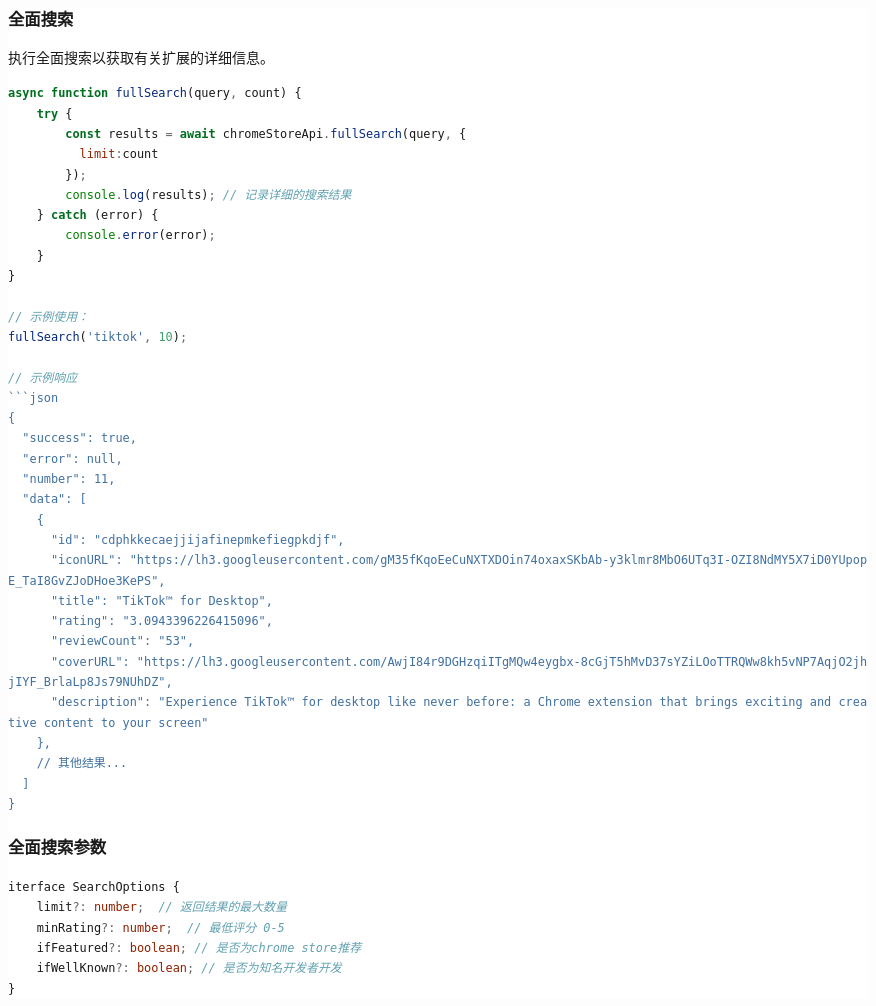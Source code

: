 ### 全面搜索

执行全面搜索以获取有关扩展的详细信息。

```javascript
async function fullSearch(query, count) {
    try {
        const results = await chromeStoreApi.fullSearch(query, {
          limit:count
        });
        console.log(results); // 记录详细的搜索结果
    } catch (error) {
        console.error(error);
    }
}

// 示例使用：
fullSearch('tiktok', 10);

// 示例响应
```json
{
  "success": true,
  "error": null,
  "number": 11,
  "data": [
    {
      "id": "cdphkkecaejjijafinepmkefiegpkdjf",
      "iconURL": "https://lh3.googleusercontent.com/gM35fKqoEeCuNXTXDOin74oxaxSKbAb-y3klmr8MbO6UTq3I-OZI8NdMY5X7iD0YUpopE_TaI8GvZJoDHoe3KePS", 
      "title": "TikTok™ for Desktop",
      "rating": "3.0943396226415096",
      "reviewCount": "53",
      "coverURL": "https://lh3.googleusercontent.com/AwjI84r9DGHzqiITgMQw4eygbx-8cGjT5hMvD37sYZiLOoTTRQWw8kh5vNP7AqjO2jhjIYF_BrlaLp8Js79NUhDZ", 
      "description": "Experience TikTok™ for desktop like never before: a Chrome extension that brings exciting and creative content to your screen"
    },
    // 其他结果...
  ]
}
```

###  全面搜索参数  
``` ts
iterface SearchOptions {
    limit?: number;  // 返回结果的最大数量
    minRating?: number;  // 最低评分 0-5
    ifFeatured?: boolean; // 是否为chrome store推荐
    ifWellKnown?: boolean; // 是否为知名开发者开发
}
```
